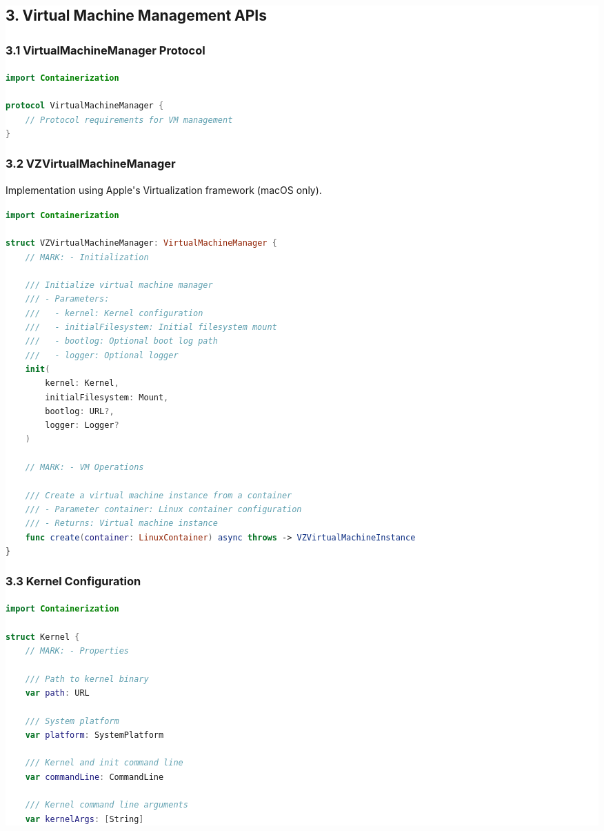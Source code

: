 ## 3. Virtual Machine Management APIs

### 3.1 VirtualMachineManager Protocol

```swift
import Containerization

protocol VirtualMachineManager {
    // Protocol requirements for VM management
}
```

### 3.2 VZVirtualMachineManager

Implementation using Apple's Virtualization framework (macOS only).

```swift
import Containerization

struct VZVirtualMachineManager: VirtualMachineManager {
    // MARK: - Initialization

    /// Initialize virtual machine manager
    /// - Parameters:
    ///   - kernel: Kernel configuration
    ///   - initialFilesystem: Initial filesystem mount
    ///   - bootlog: Optional boot log path
    ///   - logger: Optional logger
    init(
        kernel: Kernel,
        initialFilesystem: Mount,
        bootlog: URL?,
        logger: Logger?
    )

    // MARK: - VM Operations

    /// Create a virtual machine instance from a container
    /// - Parameter container: Linux container configuration
    /// - Returns: Virtual machine instance
    func create(container: LinuxContainer) async throws -> VZVirtualMachineInstance
}
```

### 3.3 Kernel Configuration

```swift
import Containerization

struct Kernel {
    // MARK: - Properties

    /// Path to kernel binary
    var path: URL

    /// System platform
    var platform: SystemPlatform

    /// Kernel and init command line
    var commandLine: CommandLine

    /// Kernel command line arguments
    var kernelArgs: [String]

```